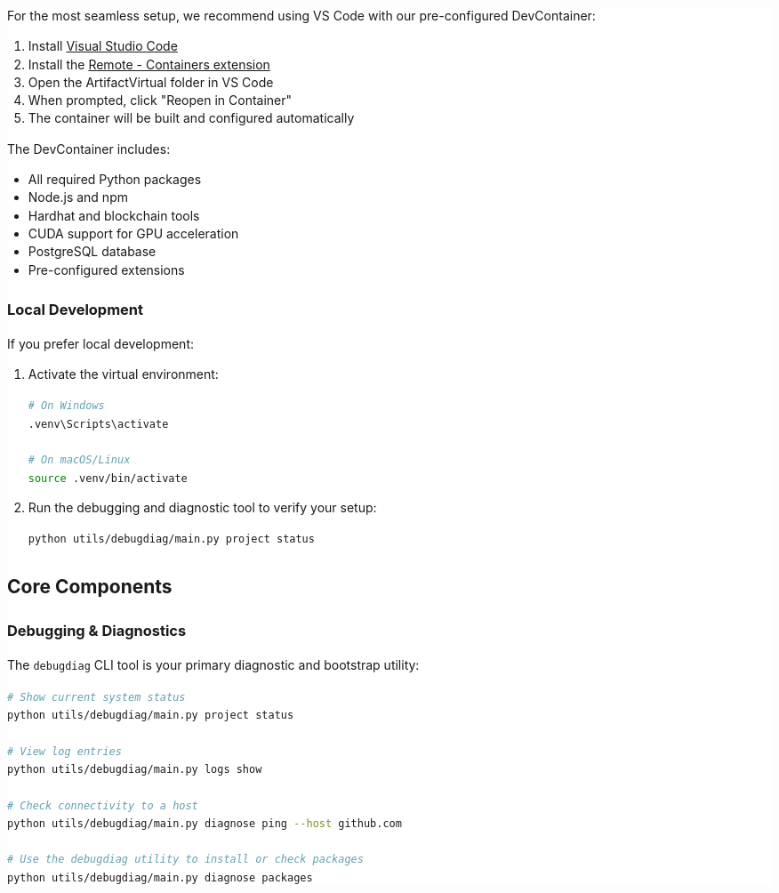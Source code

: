 For the most seamless setup, we recommend using VS Code with our pre-configured DevContainer:

1. Install [Visual Studio Code](https://code.visualstudio.com/)
2. Install the [Remote - Containers extension](https://marketplace.visualstudio.com/items?itemName=ms-vscode-remote.remote-containers)
3. Open the ArtifactVirtual folder in VS Code
4. When prompted, click "Reopen in Container"
5. The container will be built and configured automatically

The DevContainer includes:

- All required Python packages
- Node.js and npm
- Hardhat and blockchain tools
- CUDA support for GPU acceleration
- PostgreSQL database
- Pre-configured extensions

### Local Development

If you prefer local development:

1. Activate the virtual environment:

   ```bash
   # On Windows
   .venv\Scripts\activate

   # On macOS/Linux
   source .venv/bin/activate
   ```

2. Run the debugging and diagnostic tool to verify your setup:

   ```bash
   python utils/debugdiag/main.py project status
   ```

## Core Components

### Debugging & Diagnostics

The `debugdiag` CLI tool is your primary diagnostic and bootstrap utility:

```bash
# Show current system status
python utils/debugdiag/main.py project status

# View log entries
python utils/debugdiag/main.py logs show

# Check connectivity to a host
python utils/debugdiag/main.py diagnose ping --host github.com

# Use the debugdiag utility to install or check packages
python utils/debugdiag/main.py diagnose packages
```
